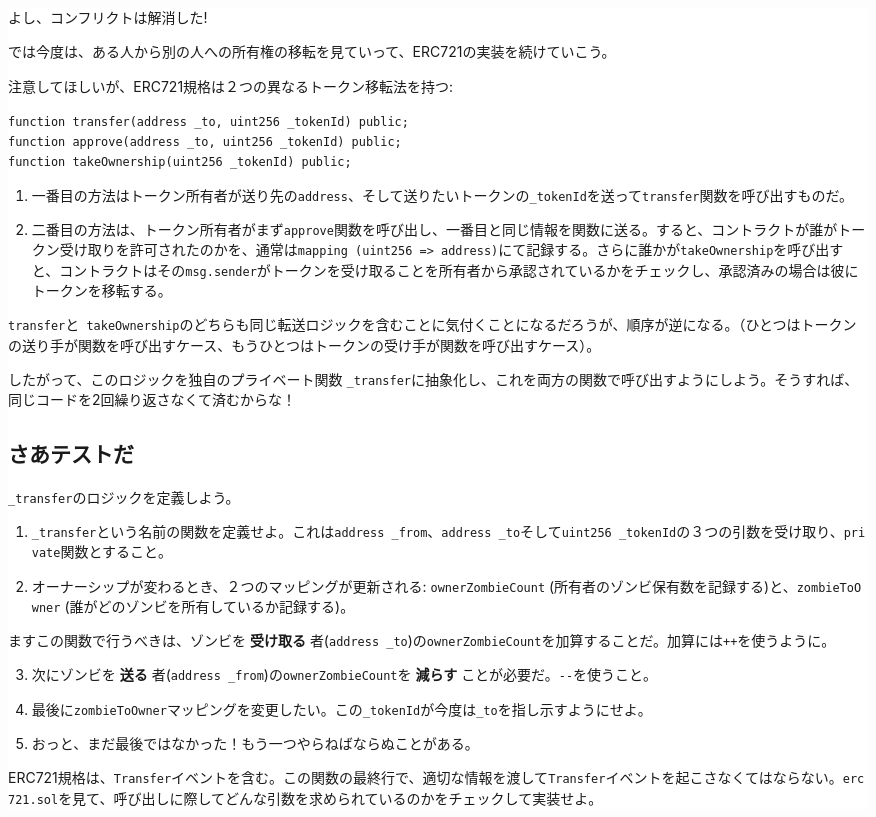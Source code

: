 
よし、コンフリクトは解消した!

では今度は、ある人から別の人への所有権の移転を見ていって、ERC721の実装を続けていこう。

注意してほしいが、ERC721規格は２つの異なるトークン移転法を持つ:

```
function transfer(address _to, uint256 _tokenId) public;
function approve(address _to, uint256 _tokenId) public;
function takeOwnership(uint256 _tokenId) public;
```

1. 一番目の方法はトークン所有者が送り先の`address`、そして送りたいトークンの`_tokenId`を送って`transfer`関数を呼び出すものだ。

2. 二番目の方法は、トークン所有者がまず`approve`関数を呼び出し、一番目と同じ情報を関数に送る。すると、コントラクトが誰がトークン受け取りを許可されたのかを、通常は`mapping (uint256 => address)`にて記録する。さらに誰かが`takeOwnership`を呼び出すと、コントラクトはその`msg.sender`がトークンを受け取ることを所有者から承認されているかをチェックし、承認済みの場合は彼にトークンを移転する。

`transfer`と` takeOwnership`のどちらも同じ転送ロジックを含むことに気付くことになるだろうが、順序が逆になる。（ひとつはトークンの送り手が関数を呼び出すケース、もうひとつはトークンの受け手が関数を呼び出すケース）。

したがって、このロジックを独自のプライベート関数 `_transfer`に抽象化し、これを両方の関数で呼び出すようにしよう。そうすれば、同じコードを2回繰り返さなくて済むからな！

## さあテストだ

`_transfer`のロジックを定義しよう。

1. `_transfer`という名前の関数を定義せよ。これは`address _from`、`address _to`そして`uint256 _tokenId`の３つの引数を受け取り、`private`関数とすること。

2. オーナーシップが変わるとき、２つのマッピングが更新される: `ownerZombieCount` (所有者のゾンビ保有数を記録する)と、`zombieToOwner` (誰がどのゾンビを所有しているか記録する)。

  ますこの関数で行うべきは、ゾンビを **受け取る** 者(`address _to`)の`ownerZombieCount`を加算することだ。加算には`++`を使うように。

3. 次にゾンビを **送る** 者(`address _from`)の`ownerZombieCount`を **減らす** ことが必要だ。`--`を使うこと。

4. 最後に`zombieToOwner`マッピングを変更したい。この`_tokenId`が今度は`_to`を指し示すようにせよ。

5. おっと、まだ最後ではなかった！もう一つやらねばならぬことがある。

  ERC721規格は、`Transfer`イベントを含む。この関数の最終行で、適切な情報を渡して`Transfer`イベントを起こさなくてはならない。`erc721.sol`を見て、呼び出しに際してどんな引数を求められているのかをチェックして実装せよ。
